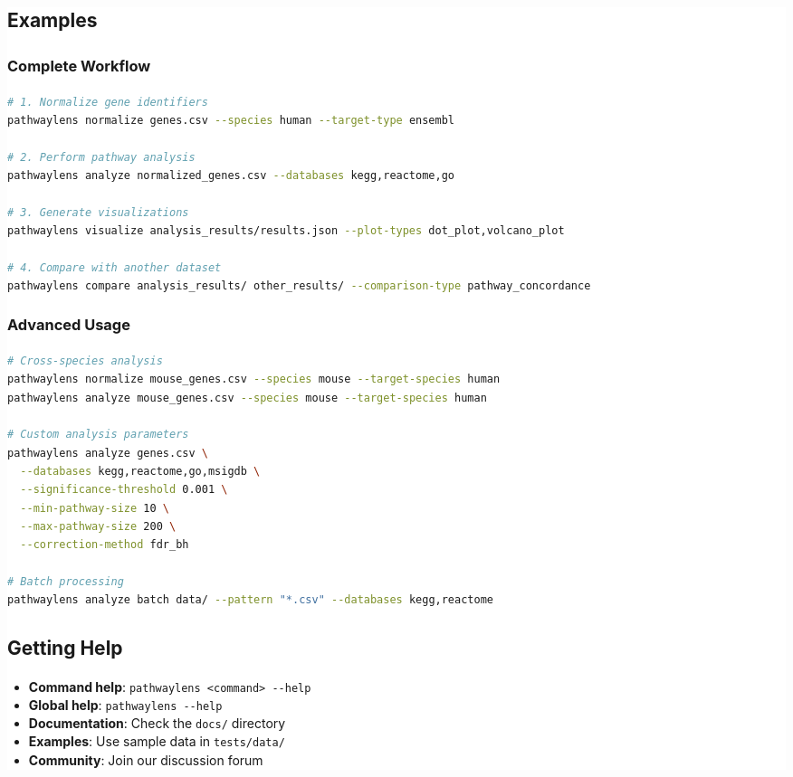 ## Examples

### Complete Workflow

```bash
# 1. Normalize gene identifiers
pathwaylens normalize genes.csv --species human --target-type ensembl

# 2. Perform pathway analysis
pathwaylens analyze normalized_genes.csv --databases kegg,reactome,go

# 3. Generate visualizations
pathwaylens visualize analysis_results/results.json --plot-types dot_plot,volcano_plot

# 4. Compare with another dataset
pathwaylens compare analysis_results/ other_results/ --comparison-type pathway_concordance
```

### Advanced Usage

```bash
# Cross-species analysis
pathwaylens normalize mouse_genes.csv --species mouse --target-species human
pathwaylens analyze mouse_genes.csv --species mouse --target-species human

# Custom analysis parameters
pathwaylens analyze genes.csv \
  --databases kegg,reactome,go,msigdb \
  --significance-threshold 0.001 \
  --min-pathway-size 10 \
  --max-pathway-size 200 \
  --correction-method fdr_bh

# Batch processing
pathwaylens analyze batch data/ --pattern "*.csv" --databases kegg,reactome
```

## Getting Help

- **Command help**: `pathwaylens <command> --help`
- **Global help**: `pathwaylens --help`
- **Documentation**: Check the `docs/` directory
- **Examples**: Use sample data in `tests/data/`
- **Community**: Join our discussion forum
